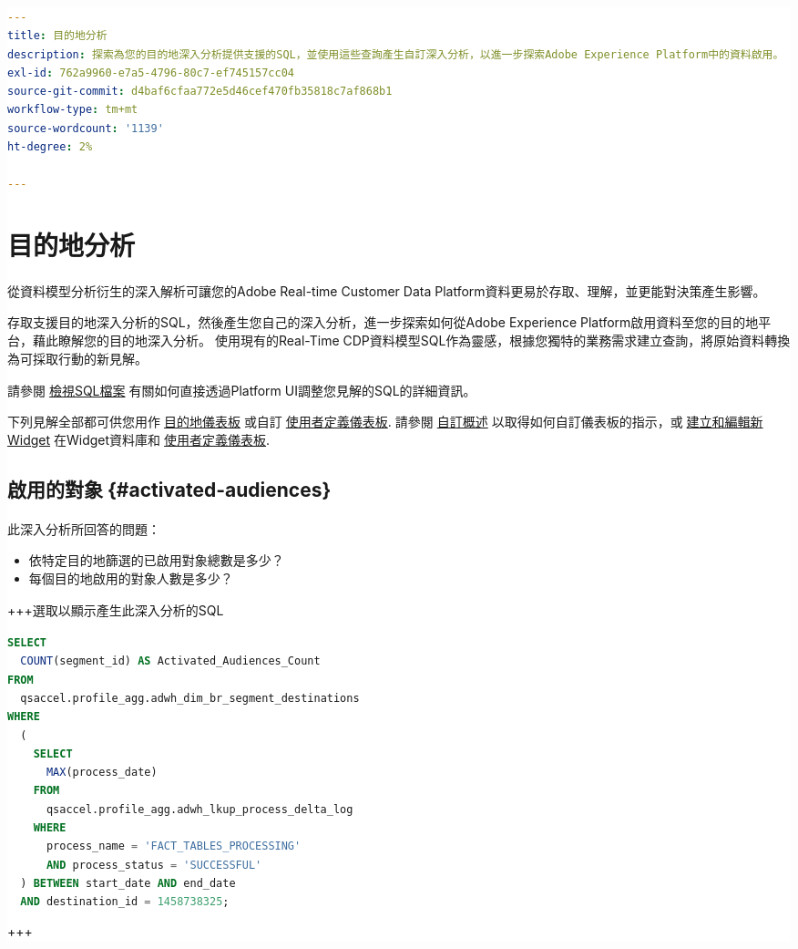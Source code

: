 ```yaml
---
title: 目的地分析
description: 探索為您的目的地深入分析提供支援的SQL，並使用這些查詢產生自訂深入分析，以進一步探索Adobe Experience Platform中的資料啟用。
exl-id: 762a9960-e7a5-4796-80c7-ef745157cc04
source-git-commit: d4baf6cfaa772e5d46cef470fb35818c7af868b1
workflow-type: tm+mt
source-wordcount: '1139'
ht-degree: 2%

---
```


# 目的地分析

從資料模型分析衍生的深入解析可讓您的Adobe Real-time Customer Data Platform資料更易於存取、理解，並更能對決策產生影響。

存取支援目的地深入分析的SQL，然後產生您自己的深入分析，進一步探索如何從Adobe Experience Platform啟用資料至您的目的地平台，藉此瞭解您的目的地深入分析。 使用現有的Real-Time CDP資料模型SQL作為靈感，根據您獨特的業務需求建立查詢，將原始資料轉換為可採取行動的新見解。

請參閱 [檢視SQL檔案](../view-sql.md) 有關如何直接透過Platform UI調整您見解的SQL的詳細資訊。

下列見解全部都可供您用作 [目的地儀表板](../guides/destinations.md) 或自訂 [使用者定義儀表板](../user-defined-dashboards.md). 請參閱 [自訂概述](../customize/overview.md) 以取得如何自訂儀表板的指示，或 [建立和編輯新Widget](../customize/custom-widgets.md) 在Widget資料庫和 [使用者定義儀表板](../user-defined-dashboards.md#create-widget).

## 啟用的對象 {#activated-audiences}

此深入分析所回答的問題：

- 依特定目的地篩選的已啟用對象總數是多少？
- 每個目的地啟用的對象人數是多少？

+++選取以顯示產生此深入分析的SQL

```sql
SELECT
  COUNT(segment_id) AS Activated_Audiences_Count
FROM
  qsaccel.profile_agg.adwh_dim_br_segment_destinations
WHERE
  (
    SELECT
      MAX(process_date)
    FROM
      qsaccel.profile_agg.adwh_lkup_process_delta_log
    WHERE
      process_name = 'FACT_TABLES_PROCESSING'
      AND process_status = 'SUCCESSFUL'
  ) BETWEEN start_date AND end_date
  AND destination_id = 1458738325;
```

+++
